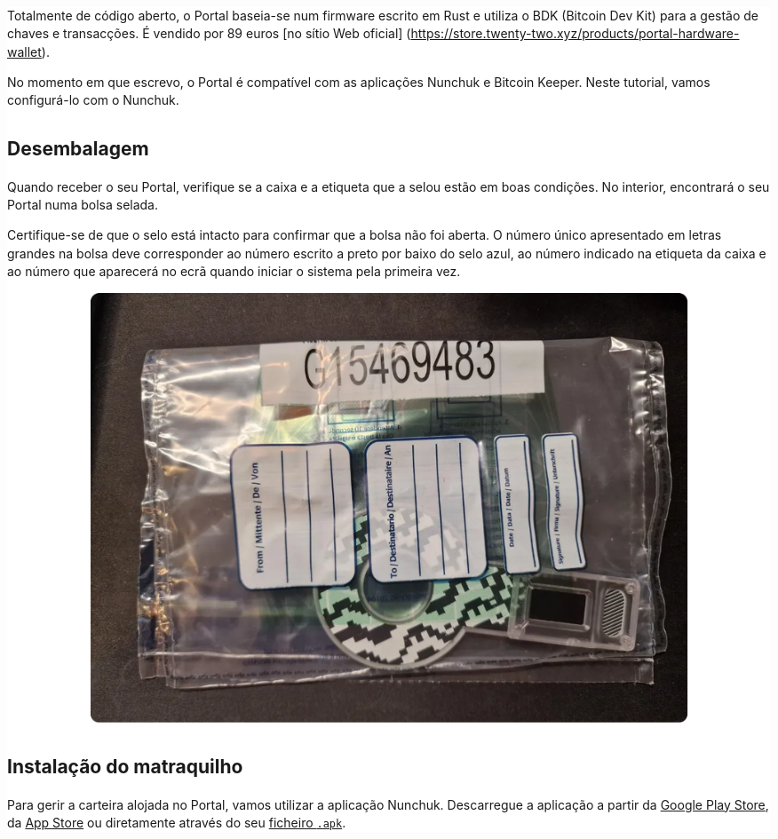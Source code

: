 Totalmente de código aberto, o Portal baseia-se num firmware escrito em Rust e utiliza o BDK (Bitcoin Dev Kit) para a gestão de chaves e transacções. É vendido por 89 euros [no sítio Web oficial] (https://store.twenty-two.xyz/products/portal-hardware-wallet).

No momento em que escrevo, o Portal é compatível com as aplicações Nunchuk e Bitcoin Keeper. Neste tutorial, vamos configurá-lo com o Nunchuk.

## Desembalagem

Quando receber o seu Portal, verifique se a caixa e a etiqueta que a selou estão em boas condições. No interior, encontrará o seu Portal numa bolsa selada.

Certifique-se de que o selo está intacto para confirmar que a bolsa não foi aberta. O número único apresentado em letras grandes na bolsa deve corresponder ao número escrito a preto por baixo do selo azul, ao número indicado na etiqueta da caixa e ao número que aparecerá no ecrã quando iniciar o sistema pela primeira vez.

![Image](assets/fr/02.webp)

## Instalação do matraquilho

Para gerir a carteira alojada no Portal, vamos utilizar a aplicação Nunchuk. Descarregue a aplicação a partir da [Google Play Store](https://play.google.com/store/apps/details?id=io.nunchuk.android), da [App Store](https://apps.apple.com/us/app/nunchuk-bitcoin-wallet/id1563190073) ou diretamente através do seu [ficheiro `.apk`](https://github.com/nunchuk-io/nunchuk-android/releases).
